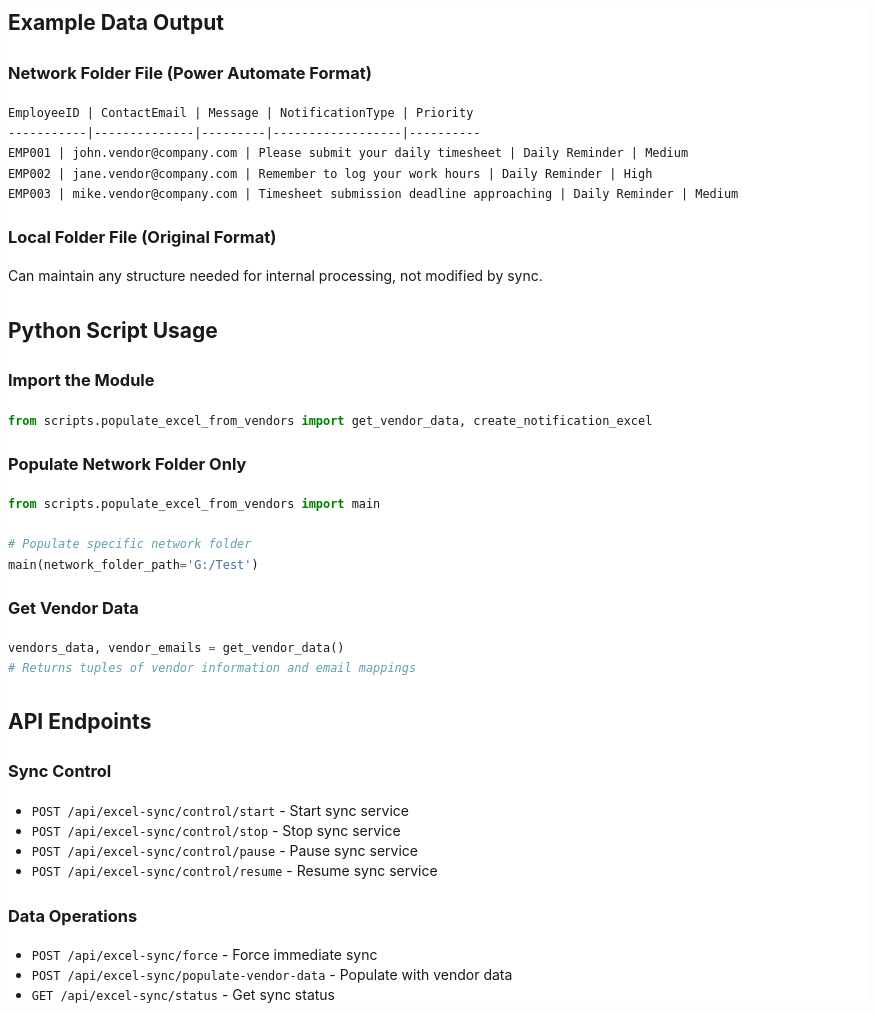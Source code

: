 ## Example Data Output

### Network Folder File (Power Automate Format)
```
EmployeeID | ContactEmail | Message | NotificationType | Priority
-----------|--------------|---------|------------------|----------
EMP001 | john.vendor@company.com | Please submit your daily timesheet | Daily Reminder | Medium
EMP002 | jane.vendor@company.com | Remember to log your work hours | Daily Reminder | High
EMP003 | mike.vendor@company.com | Timesheet submission deadline approaching | Daily Reminder | Medium
```

### Local Folder File (Original Format)
Can maintain any structure needed for internal processing, not modified by sync.

## Python Script Usage

### Import the Module
```python
from scripts.populate_excel_from_vendors import get_vendor_data, create_notification_excel
```

### Populate Network Folder Only
```python
from scripts.populate_excel_from_vendors import main

# Populate specific network folder
main(network_folder_path='G:/Test')
```

### Get Vendor Data
```python
vendors_data, vendor_emails = get_vendor_data()
# Returns tuples of vendor information and email mappings
```

## API Endpoints

### Sync Control
- `POST /api/excel-sync/control/start` - Start sync service
- `POST /api/excel-sync/control/stop` - Stop sync service
- `POST /api/excel-sync/control/pause` - Pause sync service
- `POST /api/excel-sync/control/resume` - Resume sync service

### Data Operations
- `POST /api/excel-sync/force` - Force immediate sync
- `POST /api/excel-sync/populate-vendor-data` - Populate with vendor data
- `GET /api/excel-sync/status` - Get sync status
